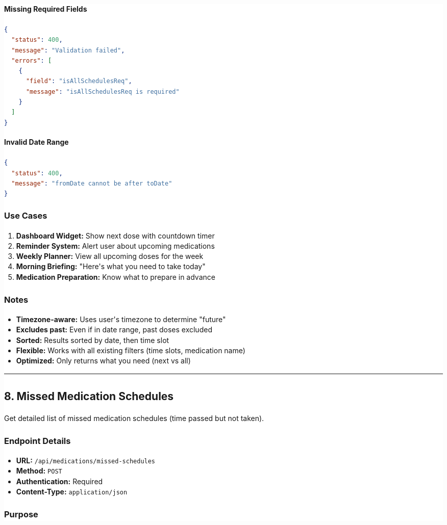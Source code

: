 #### Missing Required Fields
```json
{
  "status": 400,
  "message": "Validation failed",
  "errors": [
    {
      "field": "isAllSchedulesReq",
      "message": "isAllSchedulesReq is required"
    }
  ]
}
```

#### Invalid Date Range
```json
{
  "status": 400,
  "message": "fromDate cannot be after toDate"
}
```

### Use Cases

1. **Dashboard Widget:** Show next dose with countdown timer
2. **Reminder System:** Alert user about upcoming medications
3. **Weekly Planner:** View all upcoming doses for the week
4. **Morning Briefing:** "Here's what you need to take today"
5. **Medication Preparation:** Know what to prepare in advance

### Notes

- **Timezone-aware:** Uses user's timezone to determine "future"
- **Excludes past:** Even if in date range, past doses excluded
- **Sorted:** Results sorted by date, then time slot
- **Flexible:** Works with all existing filters (time slots, medication name)
- **Optimized:** Only returns what you need (next vs all)

---

## 8. Missed Medication Schedules

Get detailed list of missed medication schedules (time passed but not taken).

### Endpoint Details

- **URL:** `/api/medications/missed-schedules`
- **Method:** `POST`
- **Authentication:** Required
- **Content-Type:** `application/json`

### Purpose
